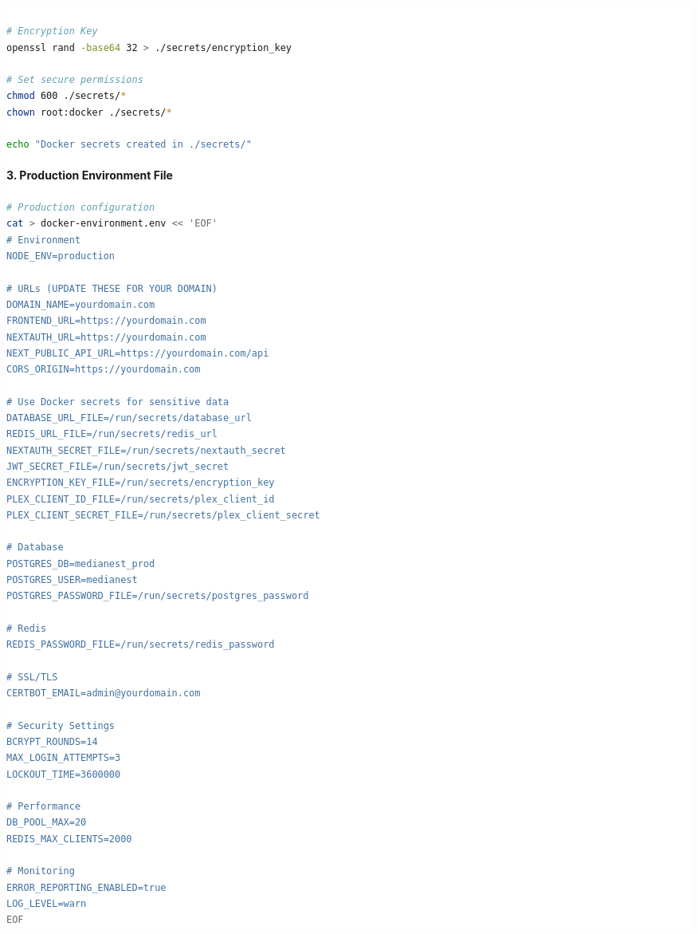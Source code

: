 ```bash

# Encryption Key
openssl rand -base64 32 > ./secrets/encryption_key

# Set secure permissions
chmod 600 ./secrets/*
chown root:docker ./secrets/*

echo "Docker secrets created in ./secrets/"
```

#### 3. Production Environment File

```bash
# Production configuration
cat > docker-environment.env << 'EOF'
# Environment
NODE_ENV=production

# URLs (UPDATE THESE FOR YOUR DOMAIN)
DOMAIN_NAME=yourdomain.com
FRONTEND_URL=https://yourdomain.com
NEXTAUTH_URL=https://yourdomain.com
NEXT_PUBLIC_API_URL=https://yourdomain.com/api
CORS_ORIGIN=https://yourdomain.com

# Use Docker secrets for sensitive data
DATABASE_URL_FILE=/run/secrets/database_url
REDIS_URL_FILE=/run/secrets/redis_url
NEXTAUTH_SECRET_FILE=/run/secrets/nextauth_secret
JWT_SECRET_FILE=/run/secrets/jwt_secret
ENCRYPTION_KEY_FILE=/run/secrets/encryption_key
PLEX_CLIENT_ID_FILE=/run/secrets/plex_client_id
PLEX_CLIENT_SECRET_FILE=/run/secrets/plex_client_secret

# Database
POSTGRES_DB=medianest_prod
POSTGRES_USER=medianest
POSTGRES_PASSWORD_FILE=/run/secrets/postgres_password

# Redis
REDIS_PASSWORD_FILE=/run/secrets/redis_password

# SSL/TLS
CERTBOT_EMAIL=admin@yourdomain.com

# Security Settings
BCRYPT_ROUNDS=14
MAX_LOGIN_ATTEMPTS=3
LOCKOUT_TIME=3600000

# Performance
DB_POOL_MAX=20
REDIS_MAX_CLIENTS=2000

# Monitoring
ERROR_REPORTING_ENABLED=true
LOG_LEVEL=warn
EOF
```
